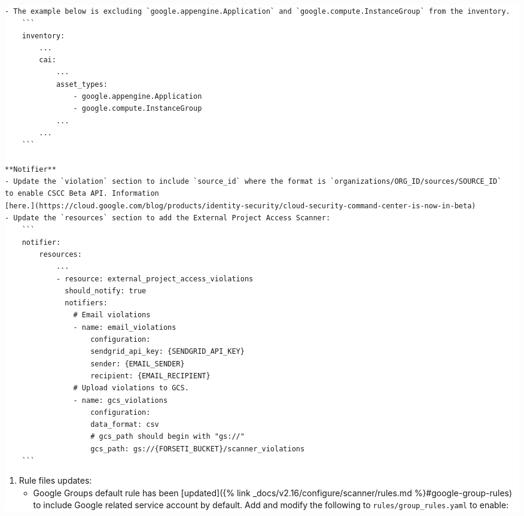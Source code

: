     - The example below is excluding `google.appengine.Application` and `google.compute.InstanceGroup` from the inventory.
        ```
        inventory:
            ...
            cai:
                ...
                asset_types:
                    - google.appengine.Application
                    - google.compute.InstanceGroup
                ...
            ...
        ```

    **Notifier**
    - Update the `violation` section to include `source_id` where the format is `organizations/ORG_ID/sources/SOURCE_ID`
    to enable CSCC Beta API. Information
    [here.](https://cloud.google.com/blog/products/identity-security/cloud-security-command-center-is-now-in-beta)
    - Update the `resources` section to add the External Project Access Scanner:
        ```
        notifier:
            resources:
                ...
                - resource: external_project_access_violations
                  should_notify: true
                  notifiers:
                    # Email violations
                    - name: email_violations
                        configuration:
                        sendgrid_api_key: {SENDGRID_API_KEY}
                        sender: {EMAIL_SENDER}
                        recipient: {EMAIL_RECIPIENT}
                    # Upload violations to GCS.
                    - name: gcs_violations
                        configuration:
                        data_format: csv
                        # gcs_path should begin with "gs://"
                        gcs_path: gs://{FORSETI_BUCKET}/scanner_violations  
        ```
1. Rule files updates:
    - Google Groups default rule has been [updated]({% link _docs/v2.16/configure/scanner/rules.md %}#google-group-rules) 
    to include Google related service account by default. Add and modify the following to `rules/group_rules.yaml` to enable:
    